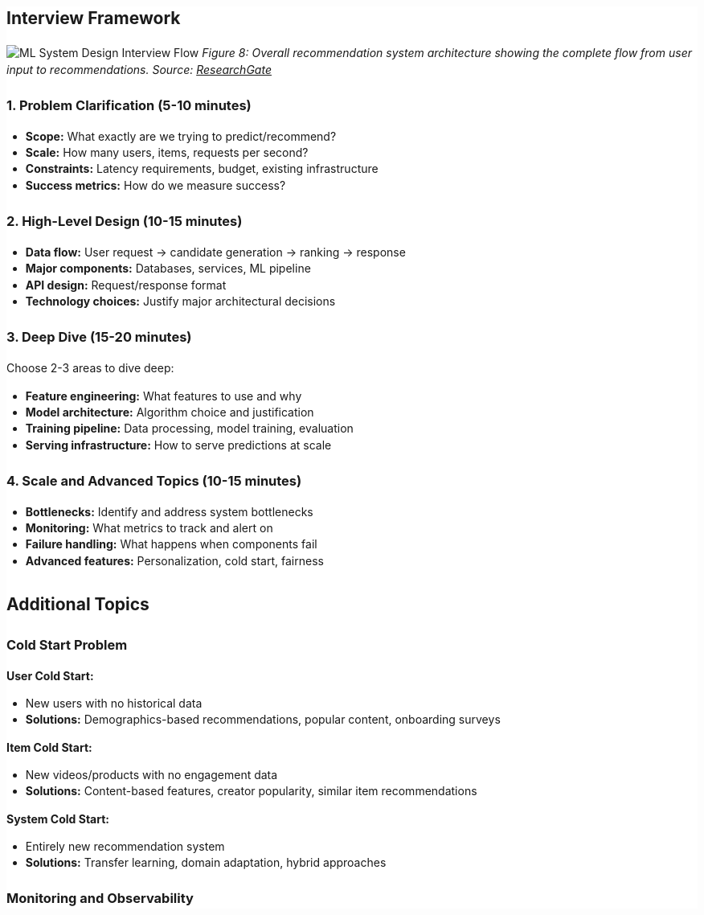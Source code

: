 ## Interview Framework

![ML System Design Interview Flow](https://www.researchgate.net/profile/M-Abdel-Latif/publication/348613622/figure/fig1/AS:981827983134720@1611123893020/The-overall-recommendation-system-architecture.png)
*Figure 8: Overall recommendation system architecture showing the complete flow from user input to recommendations. Source: [ResearchGate](https://www.researchgate.net/figure/The-overall-recommendation-system-architecture_fig1_348613622)*

### 1. Problem Clarification (5-10 minutes)
- **Scope:** What exactly are we trying to predict/recommend?
- **Scale:** How many users, items, requests per second?
- **Constraints:** Latency requirements, budget, existing infrastructure
- **Success metrics:** How do we measure success?

### 2. High-Level Design (10-15 minutes)
- **Data flow:** User request → candidate generation → ranking → response
- **Major components:** Databases, services, ML pipeline
- **API design:** Request/response format
- **Technology choices:** Justify major architectural decisions

### 3. Deep Dive (15-20 minutes)
Choose 2-3 areas to dive deep:
- **Feature engineering:** What features to use and why
- **Model architecture:** Algorithm choice and justification
- **Training pipeline:** Data processing, model training, evaluation
- **Serving infrastructure:** How to serve predictions at scale

### 4. Scale and Advanced Topics (10-15 minutes)
- **Bottlenecks:** Identify and address system bottlenecks
- **Monitoring:** What metrics to track and alert on
- **Failure handling:** What happens when components fail
- **Advanced features:** Personalization, cold start, fairness

## Additional Topics

### Cold Start Problem

**User Cold Start:**
- New users with no historical data
- **Solutions:** Demographics-based recommendations, popular content, onboarding surveys

**Item Cold Start:**
- New videos/products with no engagement data
- **Solutions:** Content-based features, creator popularity, similar item recommendations

**System Cold Start:**
- Entirely new recommendation system
- **Solutions:** Transfer learning, domain adaptation, hybrid approaches

### Monitoring and Observability
